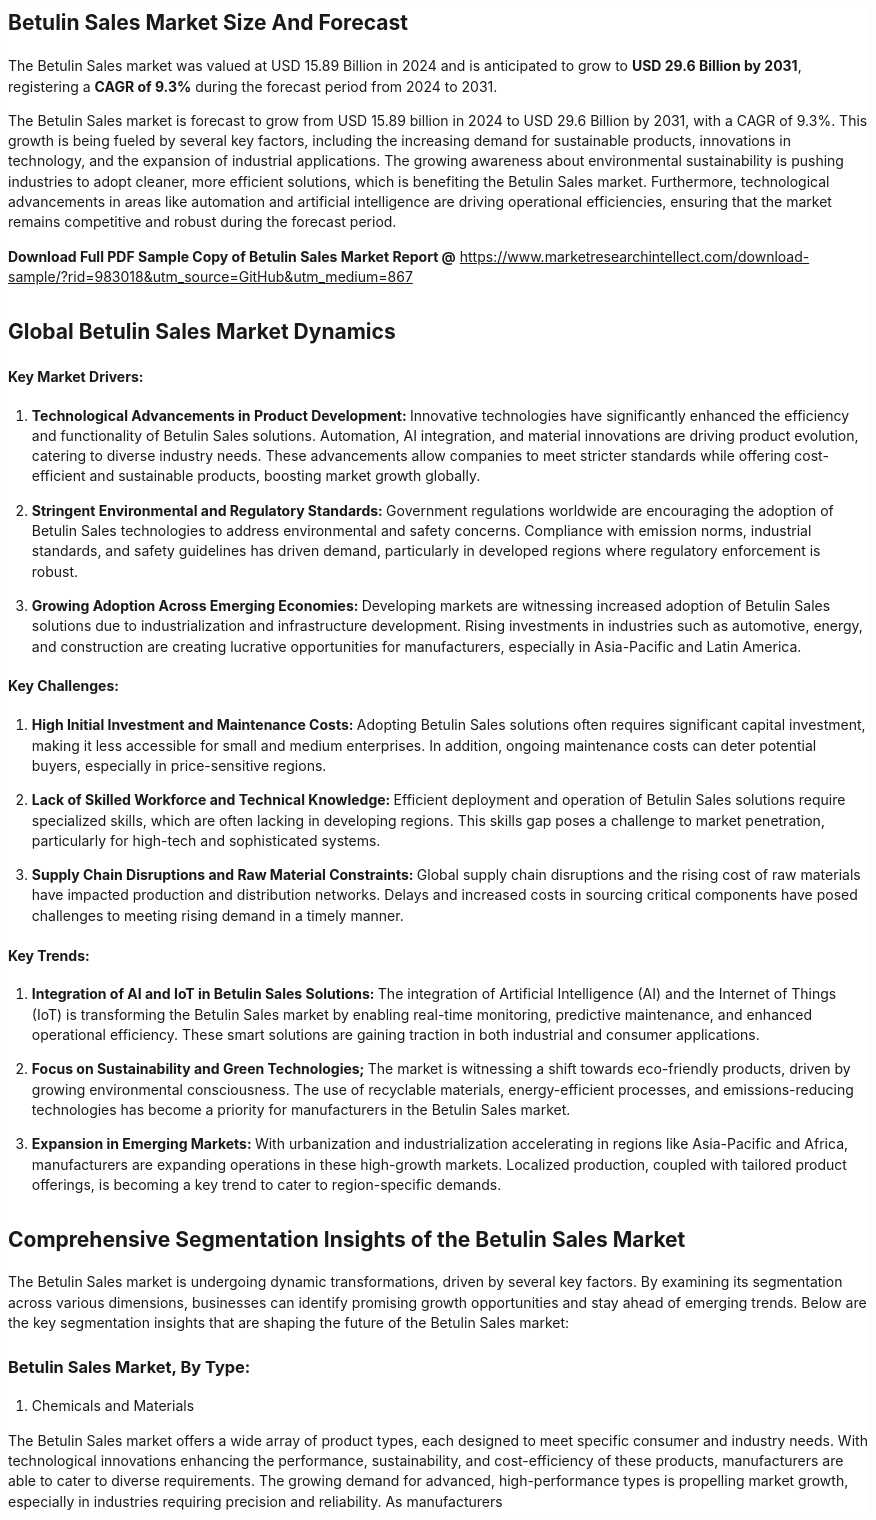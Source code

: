 <h2>Betulin Sales Market Size And Forecast</h2><p>The Betulin Sales market was valued at USD 15.89 Billion in 2024 and is anticipated to grow to <strong>USD 29.6 Billion by 2031</strong>, registering a <strong>CAGR of 9.3%</strong> during the forecast period from 2024 to 2031.</p><p>The Betulin Sales market is forecast to grow from USD 15.89 billion in 2024 to USD 29.6 Billion by 2031, with a CAGR of 9.3%. This growth is being fueled by several key factors, including the increasing demand for sustainable products, innovations in technology, and the expansion of industrial applications. The growing awareness about environmental sustainability is pushing industries to adopt cleaner, more efficient solutions, which is benefiting the Betulin Sales market. Furthermore, technological advancements in areas like automation and artificial intelligence are driving operational efficiencies, ensuring that the market remains competitive and robust during the forecast period.</p><p><strong>Download Full PDF Sample Copy of Betulin Sales Market Report @</strong>&nbsp;<a href="https://www.marketresearchintellect.com/download-sample/?rid=983018&amp;utm_source=GitHub&amp;utm_medium=867">https://www.marketresearchintellect.com/download-sample/?rid=983018&amp;utm_source=GitHub&amp;utm_medium=867</a></p><h2>Global Betulin Sales Market Dynamics</h2><h4><strong>Key Market Drivers:</strong></h4><ol><li><p><strong>Technological Advancements in Product Development:&nbsp;</strong>Innovative technologies have significantly enhanced the efficiency and functionality of Betulin Sales solutions. Automation, AI integration, and material innovations are driving product evolution, catering to diverse industry needs. These advancements allow companies to meet stricter standards while offering cost-efficient and sustainable products, boosting market growth globally.</p></li><li><p><strong>Stringent Environmental and Regulatory Standards:&nbsp;</strong>Government regulations worldwide are encouraging the adoption of Betulin Sales technologies to address environmental and safety concerns. Compliance with emission norms, industrial standards, and safety guidelines has driven demand, particularly in developed regions where regulatory enforcement is robust.</p></li><li><p><strong>Growing Adoption Across Emerging Economies:&nbsp;</strong>Developing markets are witnessing increased adoption of Betulin Sales solutions due to industrialization and infrastructure development. Rising investments in industries such as automotive, energy, and construction are creating lucrative opportunities for manufacturers, especially in Asia-Pacific and Latin America.</p></li></ol><h4><strong>Key Challenges:</strong></h4><ol><li><p><strong>High Initial Investment and Maintenance Costs:&nbsp;</strong>Adopting Betulin Sales solutions often requires significant capital investment, making it less accessible for small and medium enterprises. In addition, ongoing maintenance costs can deter potential buyers, especially in price-sensitive regions.</p></li><li><p><strong>Lack of Skilled Workforce and Technical Knowledge:&nbsp;</strong>Efficient deployment and operation of Betulin Sales solutions require specialized skills, which are often lacking in developing regions. This skills gap poses a challenge to market penetration, particularly for high-tech and sophisticated systems.</p></li><li><p><strong>Supply Chain Disruptions and Raw Material Constraints:&nbsp;</strong>Global supply chain disruptions and the rising cost of raw materials have impacted production and distribution networks. Delays and increased costs in sourcing critical components have posed challenges to meeting rising demand in a timely manner.</p></li></ol><h4><strong>Key Trends:</strong></h4><ol><li><p><strong>Integration of AI and IoT in Betulin Sales Solutions:&nbsp;</strong>The integration of Artificial Intelligence (AI) and the Internet of Things (IoT) is transforming the Betulin Sales market by enabling real-time monitoring, predictive maintenance, and enhanced operational efficiency. These smart solutions are gaining traction in both industrial and consumer applications.</p></li><li><p><strong>Focus on Sustainability and Green Technologies;&nbsp;</strong>The market is witnessing a shift towards eco-friendly products, driven by growing environmental consciousness. The use of recyclable materials, energy-efficient processes, and emissions-reducing technologies has become a priority for manufacturers in the Betulin Sales market.</p></li><li><p><strong>Expansion in Emerging Markets:&nbsp;</strong>With urbanization and industrialization accelerating in regions like Asia-Pacific and Africa, manufacturers are expanding operations in these high-growth markets. Localized production, coupled with tailored product offerings, is becoming a key trend to cater to region-specific demands.</p></li></ol><div class="article-main__content" data-test-id="publishing-text-block"><h2>Comprehensive Segmentation Insights of the Betulin Sales Market</h2><p>The Betulin Sales market is undergoing dynamic transformations, driven by several key factors. By examining its segmentation across various dimensions, businesses can identify promising growth opportunities and stay ahead of emerging trends. Below are the key segmentation insights that are shaping the future of the Betulin Sales market:</p><h3><strong>Betulin Sales Market, By Type:<br /></strong></h3><ol><li>Chemicals and Materials</li></ol><p>The Betulin Sales market offers a wide array of product types, each designed to meet specific consumer and industry needs. With technological innovations enhancing the performance, sustainability, and cost-efficiency of these products, manufacturers are able to cater to diverse requirements. The growing demand for advanced, high-performance types is propelling market growth, especially in industries requiring precision and reliability. As manufacturers